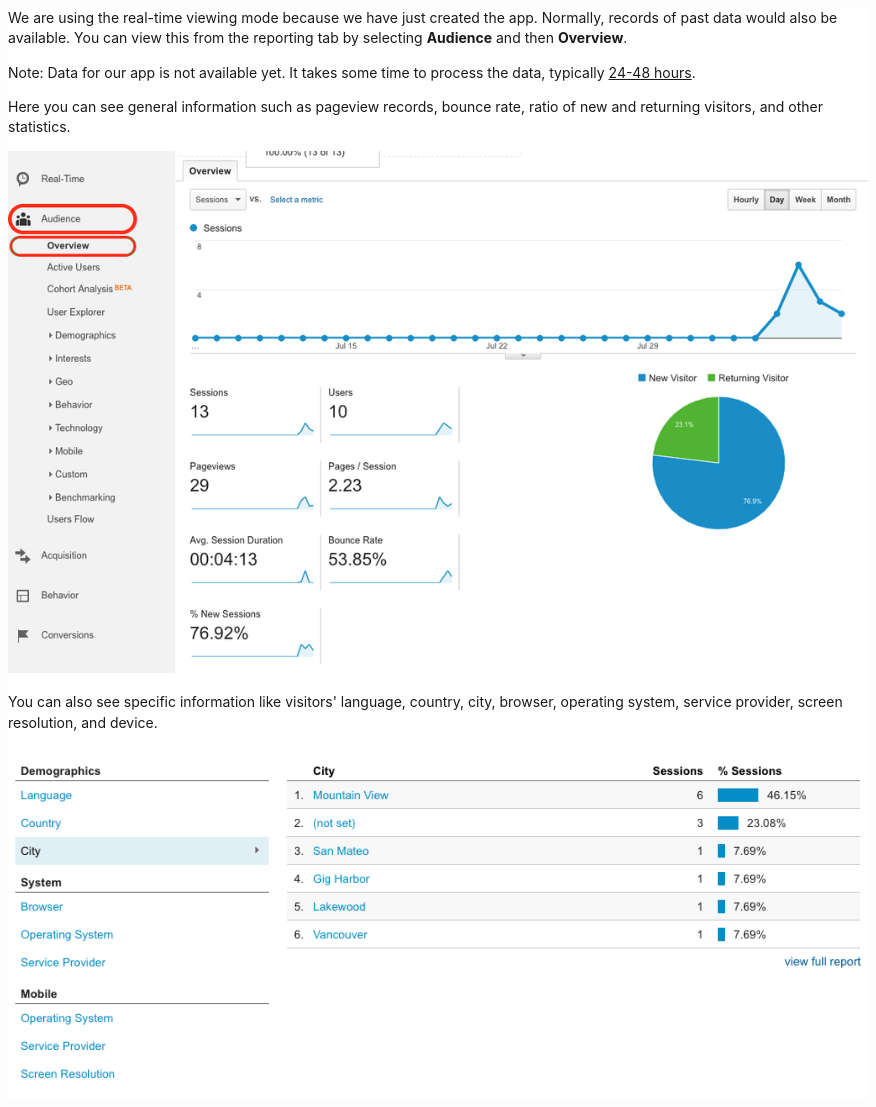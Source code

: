 

We are using the real-time viewing mode because we have just created the app. Normally, records of past data would also be available. You can view this from the reporting tab by selecting __Audience__ and then __Overview__. 



Note: Data for our app is not available yet. It takes some time to process the data, typically <a href="https://support.google.com/analytics/answer/1070983#DataProcessingLatency">24-48 hours</a>.



Here you can see general information such as pageview records, bounce rate, ratio of new and returning visitors, and other statistics.

![Records overview](img/1b6463f39646e4e1.png)

You can also see specific information like visitors' language, country, city, browser, operating system, service provider, screen resolution, and device.

![Records details](img/66759e07d712dd12.png)
